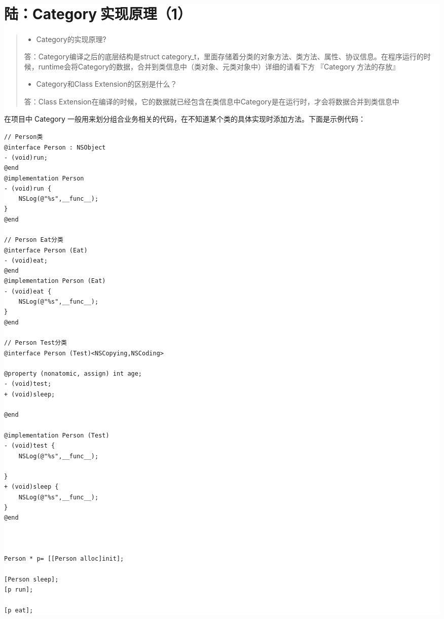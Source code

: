 # 陆：Category 实现原理（1）

>- Category的实现原理? 
> 
> 答：Category编译之后的底层结构是struct category_t，里面存储着分类的对象方法、类方法、属性、协议信息。在程序运行的时候，runtime会将Category的数据，合并到类信息中（类对象、元类对象中）详细的请看下方 『Category 方法的存放』
> 
> - Category和Class Extension的区别是什么？
> 
> 答：Class Extension在编译的时候，它的数据就已经包含在类信息中Category是在运行时，才会将数据合并到类信息中
> 



在项目中 Category 一般用来划分组合业务相关的代码，在不知道某个类的具体实现时添加方法。下面是示例代码：

```
// Person类
@interface Person : NSObject
- (void)run;
@end
@implementation Person
- (void)run {
    NSLog(@"%s",__func__);
}
@end

// Person Eat分类
@interface Person (Eat)
- (void)eat;
@end
@implementation Person (Eat)
- (void)eat {
    NSLog(@"%s",__func__);
}
@end

// Person Test分类
@interface Person (Test)<NSCopying,NSCoding>

@property (nonatomic, assign) int age;
- (void)test;
+ (void)sleep;

@end

@implementation Person (Test)
- (void)test {
    NSLog(@"%s",__func__);
    
}
+ (void)sleep {
    NSLog(@"%s",__func__);
}
@end



Person * p= [[Person alloc]init];

[Person sleep];
[p run];

[p eat];
```